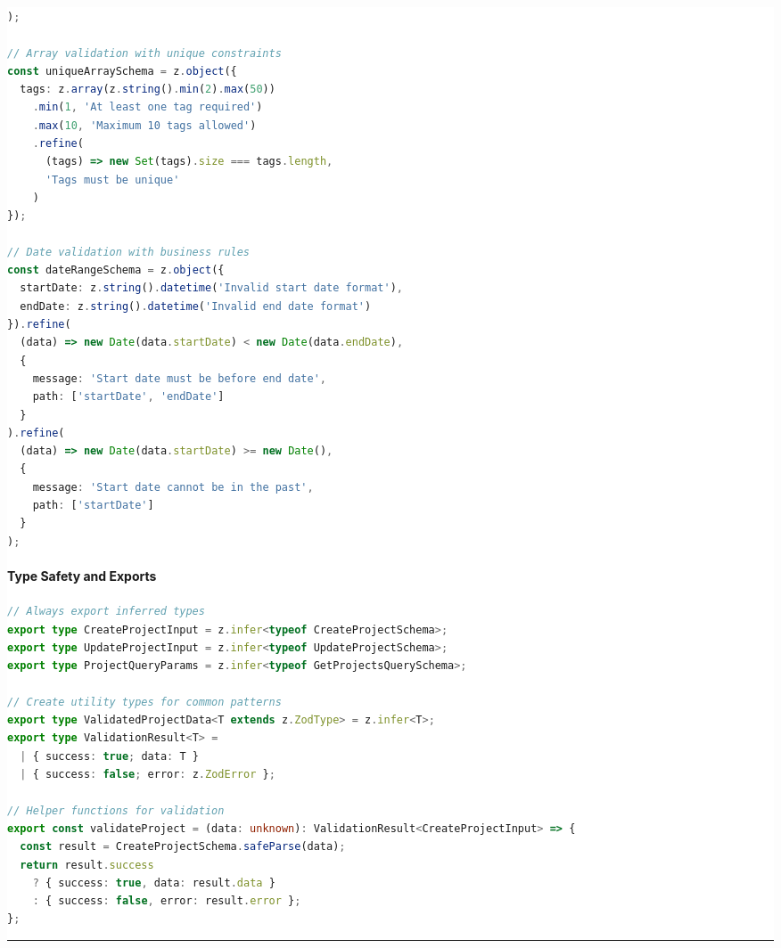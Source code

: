 ```typescript
);

// Array validation with unique constraints
const uniqueArraySchema = z.object({
  tags: z.array(z.string().min(2).max(50))
    .min(1, 'At least one tag required')
    .max(10, 'Maximum 10 tags allowed')
    .refine(
      (tags) => new Set(tags).size === tags.length,
      'Tags must be unique'
    )
});

// Date validation with business rules
const dateRangeSchema = z.object({
  startDate: z.string().datetime('Invalid start date format'),
  endDate: z.string().datetime('Invalid end date format')
}).refine(
  (data) => new Date(data.startDate) < new Date(data.endDate),
  {
    message: 'Start date must be before end date',
    path: ['startDate', 'endDate']
  }
).refine(
  (data) => new Date(data.startDate) >= new Date(),
  {
    message: 'Start date cannot be in the past',
    path: ['startDate']
  }
);
```

#### Type Safety and Exports
```typescript
// Always export inferred types
export type CreateProjectInput = z.infer<typeof CreateProjectSchema>;
export type UpdateProjectInput = z.infer<typeof UpdateProjectSchema>;
export type ProjectQueryParams = z.infer<typeof GetProjectsQuerySchema>;

// Create utility types for common patterns
export type ValidatedProjectData<T extends z.ZodType> = z.infer<T>;
export type ValidationResult<T> = 
  | { success: true; data: T }
  | { success: false; error: z.ZodError };

// Helper functions for validation
export const validateProject = (data: unknown): ValidationResult<CreateProjectInput> => {
  const result = CreateProjectSchema.safeParse(data);
  return result.success 
    ? { success: true, data: result.data }
    : { success: false, error: result.error };
};
```

---